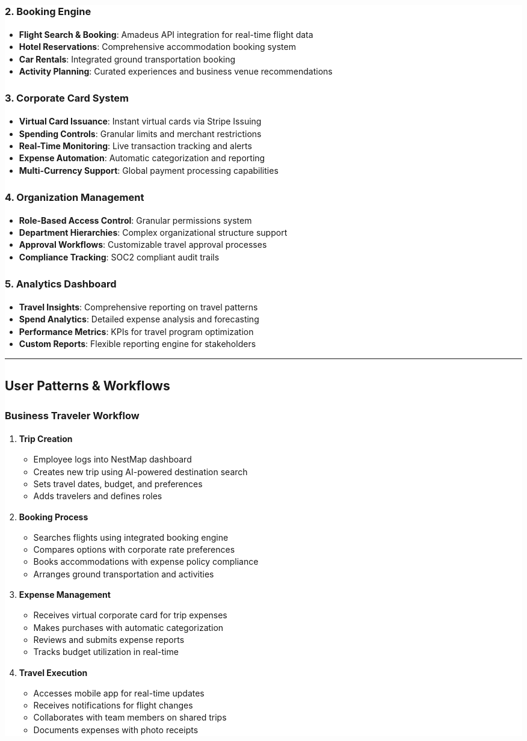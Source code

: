 ### 2. Booking Engine
- **Flight Search & Booking**: Amadeus API integration for real-time flight data
- **Hotel Reservations**: Comprehensive accommodation booking system
- **Car Rentals**: Integrated ground transportation booking
- **Activity Planning**: Curated experiences and business venue recommendations

### 3. Corporate Card System
- **Virtual Card Issuance**: Instant virtual cards via Stripe Issuing
- **Spending Controls**: Granular limits and merchant restrictions
- **Real-Time Monitoring**: Live transaction tracking and alerts
- **Expense Automation**: Automatic categorization and reporting
- **Multi-Currency Support**: Global payment processing capabilities

### 4. Organization Management
- **Role-Based Access Control**: Granular permissions system
- **Department Hierarchies**: Complex organizational structure support
- **Approval Workflows**: Customizable travel approval processes
- **Compliance Tracking**: SOC2 compliant audit trails

### 5. Analytics Dashboard
- **Travel Insights**: Comprehensive reporting on travel patterns
- **Spend Analytics**: Detailed expense analysis and forecasting
- **Performance Metrics**: KPIs for travel program optimization
- **Custom Reports**: Flexible reporting engine for stakeholders

---

## User Patterns & Workflows

### Business Traveler Workflow

1. **Trip Creation**
   - Employee logs into NestMap dashboard
   - Creates new trip using AI-powered destination search
   - Sets travel dates, budget, and preferences
   - Adds travelers and defines roles

2. **Booking Process**
   - Searches flights using integrated booking engine
   - Compares options with corporate rate preferences
   - Books accommodations with expense policy compliance
   - Arranges ground transportation and activities

3. **Expense Management**
   - Receives virtual corporate card for trip expenses
   - Makes purchases with automatic categorization
   - Reviews and submits expense reports
   - Tracks budget utilization in real-time

4. **Travel Execution**
   - Accesses mobile app for real-time updates
   - Receives notifications for flight changes
   - Collaborates with team members on shared trips
   - Documents expenses with photo receipts
